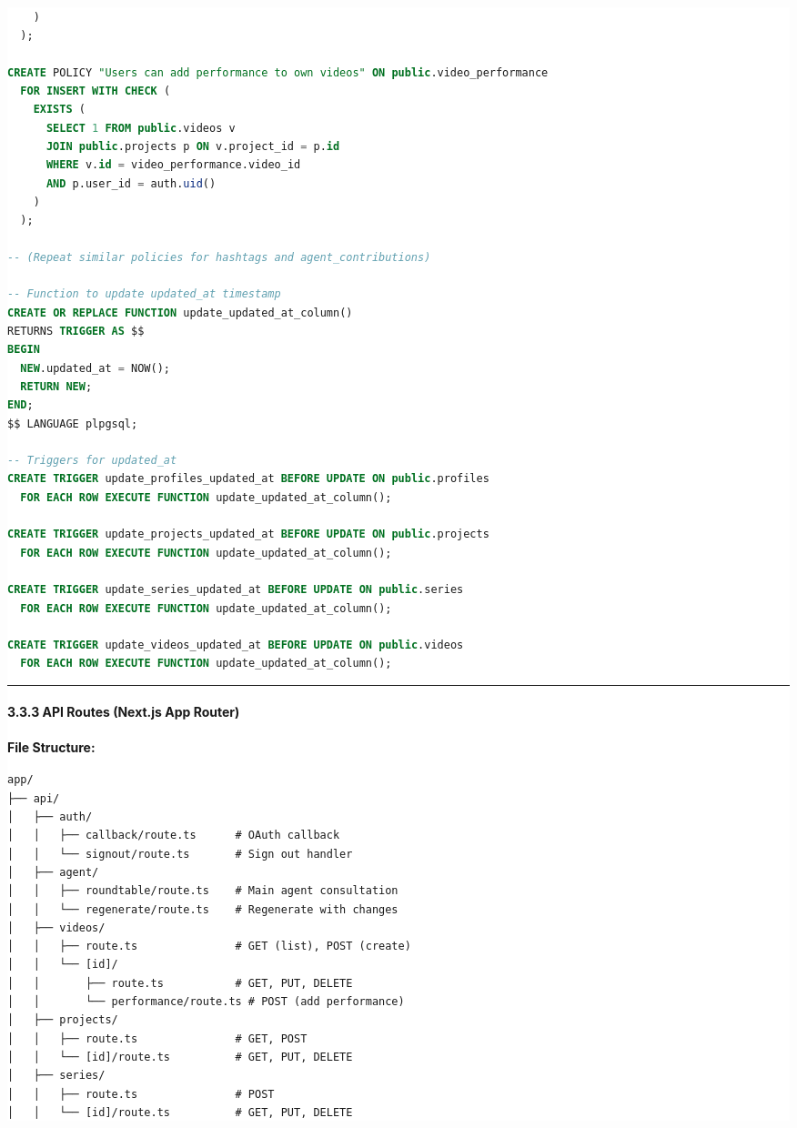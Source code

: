 ```sql
    )
  );

CREATE POLICY "Users can add performance to own videos" ON public.video_performance
  FOR INSERT WITH CHECK (
    EXISTS (
      SELECT 1 FROM public.videos v
      JOIN public.projects p ON v.project_id = p.id
      WHERE v.id = video_performance.video_id
      AND p.user_id = auth.uid()
    )
  );

-- (Repeat similar policies for hashtags and agent_contributions)

-- Function to update updated_at timestamp
CREATE OR REPLACE FUNCTION update_updated_at_column()
RETURNS TRIGGER AS $$
BEGIN
  NEW.updated_at = NOW();
  RETURN NEW;
END;
$$ LANGUAGE plpgsql;

-- Triggers for updated_at
CREATE TRIGGER update_profiles_updated_at BEFORE UPDATE ON public.profiles
  FOR EACH ROW EXECUTE FUNCTION update_updated_at_column();

CREATE TRIGGER update_projects_updated_at BEFORE UPDATE ON public.projects
  FOR EACH ROW EXECUTE FUNCTION update_updated_at_column();

CREATE TRIGGER update_series_updated_at BEFORE UPDATE ON public.series
  FOR EACH ROW EXECUTE FUNCTION update_updated_at_column();

CREATE TRIGGER update_videos_updated_at BEFORE UPDATE ON public.videos
  FOR EACH ROW EXECUTE FUNCTION update_updated_at_column();
```

---

#### 3.3.3 API Routes (Next.js App Router)

**File Structure:**

```
app/
├── api/
│   ├── auth/
│   │   ├── callback/route.ts      # OAuth callback
│   │   └── signout/route.ts       # Sign out handler
│   ├── agent/
│   │   ├── roundtable/route.ts    # Main agent consultation
│   │   └── regenerate/route.ts    # Regenerate with changes
│   ├── videos/
│   │   ├── route.ts               # GET (list), POST (create)
│   │   └── [id]/
│   │       ├── route.ts           # GET, PUT, DELETE
│   │       └── performance/route.ts # POST (add performance)
│   ├── projects/
│   │   ├── route.ts               # GET, POST
│   │   └── [id]/route.ts          # GET, PUT, DELETE
│   ├── series/
│   │   ├── route.ts               # POST
│   │   └── [id]/route.ts          # GET, PUT, DELETE
```